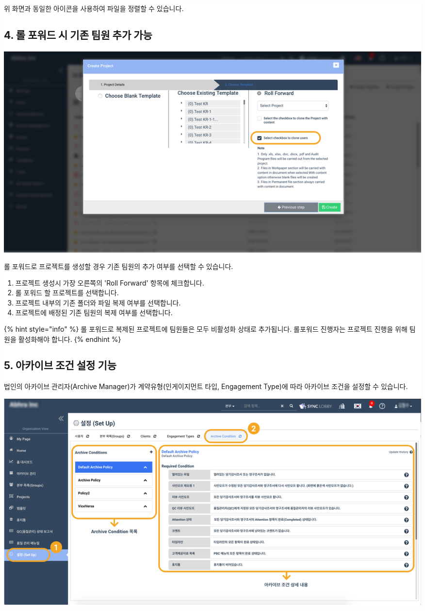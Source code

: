 위 화면과 동일한 아이콘을 사용하여 파일을 정렬할 수 있습니다. 

## 4. 롤 포워드 시 기존 팀원 추가 가능  

![Organization View &amp;gt; Groups &amp;gt; Create Project Dialog &amp;gt; Roll Forward &amp;gt; Click &apos;Select checkbox to clone users&apos; checkbox](../.gitbook/assets/2-copy-14.jpg)

롤 포워드로 프로젝트를 생성할 경우 기존 팀원의 추가 여부를 선택할 수 있습니다.  

1. 프로젝트 생성시 가장 오른쪽의 'Roll Forward'  항목에 체크합니다.  
2. 롤 포워드 할 프로젝트를 선택합니다. 
3. 프로젝트 내부의 기존 폴더와 파일 복제 여부를 선택합니다. 
4. 프로젝트에 배정된 기존 팀원의 복제 여부를 선택합니다. 

{% hint style="info" %}
롤 포워드로 복제된 프로젝트에 팀원들은 모두 비활성화 상태로 추가됩니다. 롤포워드 진행자는 프로젝트 진행을 위해 팀원을 활성화해야 합니다.
{% endhint %}

## 5. 아카이브 조건 설정 기능 

법인의 아카이브 관리자\(Archive Manager\)가 계약유형\(인게이지먼트 타입, Engagement Type\)에 따라 아카이브 조건을 설정할 수 있습니다.  

![&#xC544;&#xCE74;&#xC774;&#xBE0C; &#xC870;&#xAC74; &#xC124;&#xC815; &#xD654;&#xBA74;&#xC758; &#xAD6C;&#xC131; &#xC548;&#xB0B4; ](../.gitbook/assets/artboard.jpg)